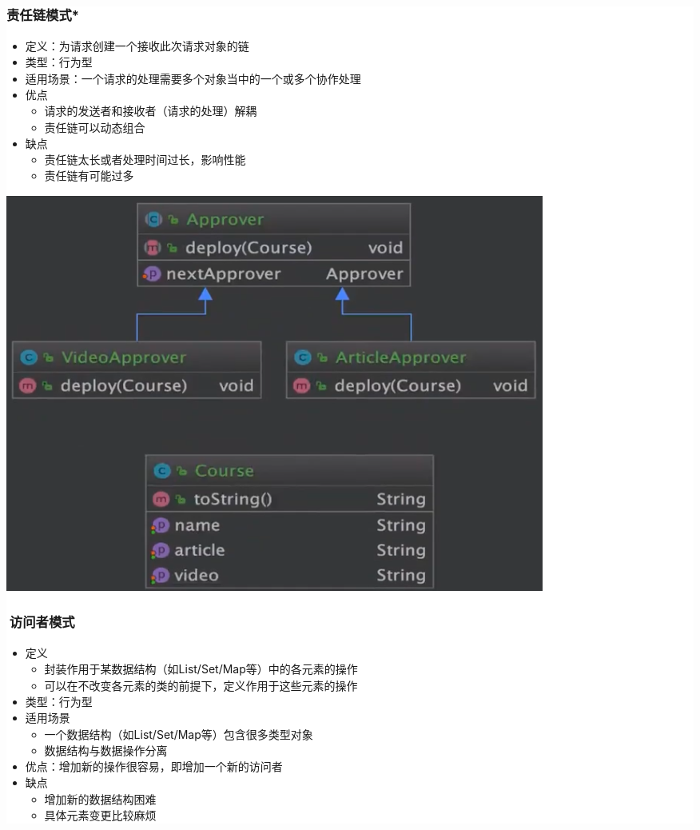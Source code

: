 ### 责任链模式*

- 定义：为请求创建一个接收此次请求对象的链
- 类型：行为型
- 适用场景：一个请求的处理需要多个对象当中的一个或多个协作处理
- 优点
  - 请求的发送者和接收者（请求的处理）解耦
  - 责任链可以动态组合
- 缺点
  - 责任链太长或者处理时间过长，影响性能
  - 责任链有可能过多

![](..\image\designPattern\责任链模式.png)

###  访问者模式

- 定义
  - 封装作用于某数据结构（如List/Set/Map等）中的各元素的操作
  - 可以在不改变各元素的类的前提下，定义作用于这些元素的操作
- 类型：行为型
- 适用场景
  - 一个数据结构（如List/Set/Map等）包含很多类型对象
  - 数据结构与数据操作分离
- 优点：增加新的操作很容易，即增加一个新的访问者
- 缺点
  - 增加新的数据结构困难
  - 具体元素变更比较麻烦
